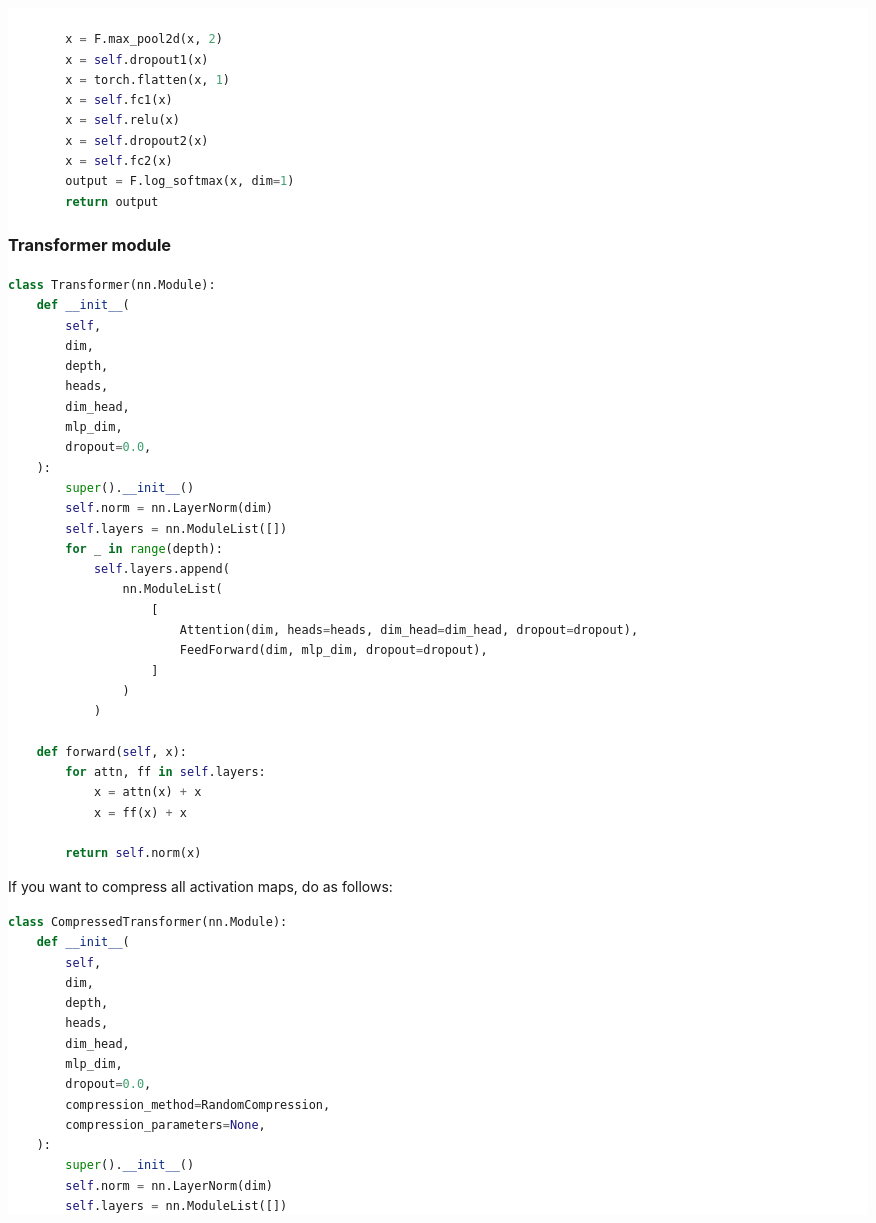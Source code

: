 ```python

        x = F.max_pool2d(x, 2)
        x = self.dropout1(x)
        x = torch.flatten(x, 1)
        x = self.fc1(x)
        x = self.relu(x)
        x = self.dropout2(x)
        x = self.fc2(x)
        output = F.log_softmax(x, dim=1)
        return output
```

### Transformer module

```python
class Transformer(nn.Module):
    def __init__(
        self,
        dim,
        depth,
        heads,
        dim_head,
        mlp_dim,
        dropout=0.0,
    ):
        super().__init__()
        self.norm = nn.LayerNorm(dim)
        self.layers = nn.ModuleList([])
        for _ in range(depth):
            self.layers.append(
                nn.ModuleList(
                    [
                        Attention(dim, heads=heads, dim_head=dim_head, dropout=dropout),
                        FeedForward(dim, mlp_dim, dropout=dropout),
                    ]
                )
            )

    def forward(self, x):
        for attn, ff in self.layers:
            x = attn(x) + x
            x = ff(x) + x

        return self.norm(x)
```

If you want to compress all activation maps, do as follows: 

```python
class CompressedTransformer(nn.Module):
    def __init__(
        self,
        dim,
        depth,
        heads,
        dim_head,
        mlp_dim,
        dropout=0.0,
        compression_method=RandomCompression,
        compression_parameters=None,
    ):
        super().__init__()
        self.norm = nn.LayerNorm(dim)
        self.layers = nn.ModuleList([])

```
